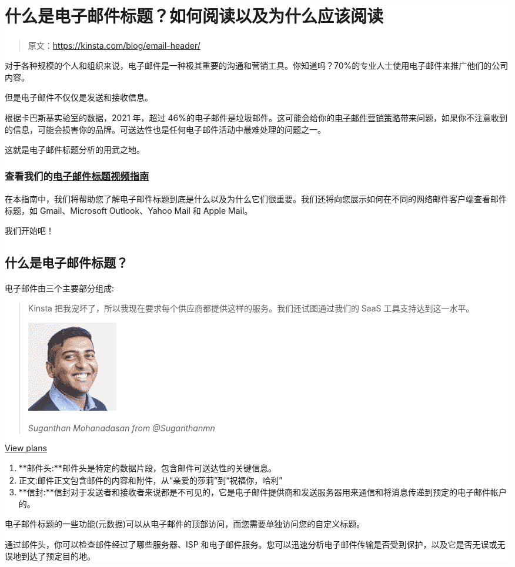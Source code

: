 # 什么是电子邮件标题？如何阅读以及为什么应该阅读

> 原文：<https://kinsta.com/blog/email-header/>

对于各种规模的个人和组织来说，电子邮件是一种极其重要的沟通和营销工具。你知道吗？70%的专业人士使用电子邮件来推广他们的公司内容。

但是电子邮件不仅仅是发送和接收信息。

根据卡巴斯基实验室的数据，2021 年，超过 46%的电子邮件是垃圾邮件。这可能会给你的[电子邮件营销策略](https://kinsta.com/blog/email-marketing-best-practices/)带来问题，如果你不注意收到的信息，可能会损害你的品牌。可送达性也是任何电子邮件活动中最难处理的问题之一。

这就是电子邮件标题分析的用武之地。

### 查看我们的[电子邮件标题视频指南](https://www.youtube.com/watch?v=LPL_XQtRkK4)



在本指南中，我们将帮助您了解电子邮件标题到底是什么以及为什么它们很重要。我们还将向您展示如何在不同的网络邮件客户端查看邮件标题，如 Gmail、Microsoft Outlook、Yahoo Mail 和 Apple Mail。

我们开始吧！

## 什么是电子邮件标题？

电子邮件由三个主要部分组成:





> Kinsta 把我宠坏了，所以我现在要求每个供应商都提供这样的服务。我们还试图通过我们的 SaaS 工具支持达到这一水平。
> 
> <footer class="wp-block-kinsta-client-quote__footer">
> 
> ![](img/60f15faa5735bd2437bf9dada5ee9192.png)
> 
> <cite class="wp-block-kinsta-client-quote__cite">Suganthan Mohanadasan from @Suganthanmn</cite></footer>

[View plans](https://kinsta.com/plans/)

1.  **邮件头:**邮件头是特定的数据片段，包含邮件可送达性的关键信息。
2.  正文:邮件正文包含邮件的内容和附件，从“亲爱的莎莉”到“祝福你，哈利”
3.  **信封:**信封对于发送者和接收者来说都是不可见的，它是电子邮件提供商和发送服务器用来通信和将消息传递到预定的电子邮件帐户的。

电子邮件标题的一些功能(元数据)可以从电子邮件的顶部访问，而您需要单独访问您的自定义标题。

通过邮件头，你可以检查邮件经过了哪些服务器、ISP 和电子邮件服务。您可以迅速分析电子邮件传输是否受到保护，以及它是否无误或无误地到达了预定目的地。
